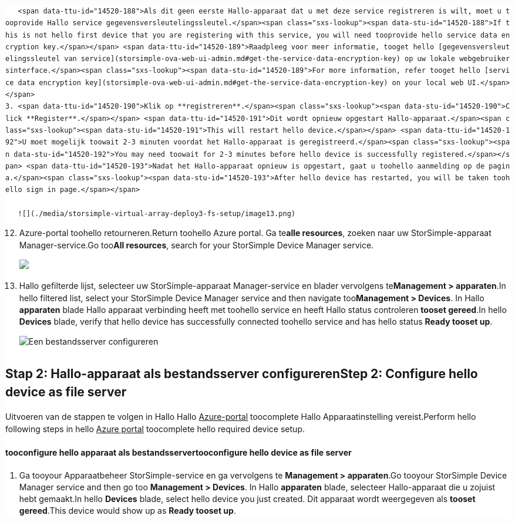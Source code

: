        <span data-ttu-id="14520-188">Als dit geen eerste Hallo-apparaat dat u met deze service registreren is wilt, moet u tooprovide Hallo service gegevensversleutelingssleutel.</span><span class="sxs-lookup"><span data-stu-id="14520-188">If this is not hello first device that you are registering with this service, you will need tooprovide hello service data encryption key.</span></span> <span data-ttu-id="14520-189">Raadpleeg voor meer informatie, tooget hello [gegevensversleutelingssleutel van service](storsimple-ova-web-ui-admin.md#get-the-service-data-encryption-key) op uw lokale webgebruikersinterface.</span><span class="sxs-lookup"><span data-stu-id="14520-189">For more information, refer tooget hello [service data encryption key](storsimple-ova-web-ui-admin.md#get-the-service-data-encryption-key) on your local web UI.</span></span>
    3. <span data-ttu-id="14520-190">Klik op **registreren**.</span><span class="sxs-lookup"><span data-stu-id="14520-190">Click **Register**.</span></span> <span data-ttu-id="14520-191">Dit wordt opnieuw opgestart Hallo-apparaat.</span><span class="sxs-lookup"><span data-stu-id="14520-191">This will restart hello device.</span></span> <span data-ttu-id="14520-192">U moet mogelijk toowait 2-3 minuten voordat het Hallo-apparaat is geregistreerd.</span><span class="sxs-lookup"><span data-stu-id="14520-192">You may need toowait for 2-3 minutes before hello device is successfully registered.</span></span> <span data-ttu-id="14520-193">Nadat het Hallo-apparaat opnieuw is opgestart, gaat u toohello aanmelding op de pagina.</span><span class="sxs-lookup"><span data-stu-id="14520-193">After hello device has restarted, you will be taken toohello sign in page.</span></span>
       
       ![](./media/storsimple-virtual-array-deploy3-fs-setup/image13.png)
12. <span data-ttu-id="14520-194">Azure-portal toohello retourneren.</span><span class="sxs-lookup"><span data-stu-id="14520-194">Return toohello Azure portal.</span></span> <span data-ttu-id="14520-195">Ga te**alle resources**, zoeken naar uw StorSimple-apparaat Manager-service.</span><span class="sxs-lookup"><span data-stu-id="14520-195">Go too**All resources**, search for your StorSimple Device Manager service.</span></span>
    
    ![](./media/storsimple-virtual-array-deploy3-fs-setup/searchdevicemanagerservice1.png) 
13. <span data-ttu-id="14520-196">Hallo gefilterde lijst, selecteer uw StorSimple-apparaat Manager-service en blader vervolgens te**Management > apparaten**.</span><span class="sxs-lookup"><span data-stu-id="14520-196">In hello filtered list, select your StorSimple Device Manager service and then navigate too**Management > Devices**.</span></span> <span data-ttu-id="14520-197">In Hallo **apparaten** blade Hallo apparaat verbinding heeft met toohello service en heeft Hallo status controleren **tooset gereed**.</span><span class="sxs-lookup"><span data-stu-id="14520-197">In hello **Devices** blade, verify that hello device has successfully connected toohello service and has hello status **Ready tooset up**.</span></span>
    
    ![Een bestandsserver configureren](./media/storsimple-virtual-array-deploy3-fs-setup/deployfs2m.png)

## <a name="step-2-configure-hello-device-as-file-server"></a><span data-ttu-id="14520-199">Stap 2: Hallo-apparaat als bestandsserver configureren</span><span class="sxs-lookup"><span data-stu-id="14520-199">Step 2: Configure hello device as file server</span></span>
<span data-ttu-id="14520-200">Uitvoeren van de stappen te volgen in Hallo Hallo [Azure-portal](https://portal.azure.com/) toocomplete Hallo Apparaatinstelling vereist.</span><span class="sxs-lookup"><span data-stu-id="14520-200">Perform hello following steps in hello [Azure portal](https://portal.azure.com/) toocomplete hello required device setup.</span></span>

#### <a name="tooconfigure-hello-device-as-file-server"></a><span data-ttu-id="14520-201">tooconfigure hello apparaat als bestandsserver</span><span class="sxs-lookup"><span data-stu-id="14520-201">tooconfigure hello device as file server</span></span>
1. <span data-ttu-id="14520-202">Ga tooyour Apparaatbeheer StorSimple-service en ga vervolgens te **Management > apparaten**.</span><span class="sxs-lookup"><span data-stu-id="14520-202">Go tooyour StorSimple Device Manager service and then go too **Management > Devices**.</span></span> <span data-ttu-id="14520-203">In Hallo **apparaten** blade, selecteer Hallo-apparaat die u zojuist hebt gemaakt.</span><span class="sxs-lookup"><span data-stu-id="14520-203">In hello **Devices** blade, select hello device you just created.</span></span> <span data-ttu-id="14520-204">Dit apparaat wordt weergegeven als **tooset gereed**.</span><span class="sxs-lookup"><span data-stu-id="14520-204">This device would show up as **Ready tooset up**.</span></span>
   